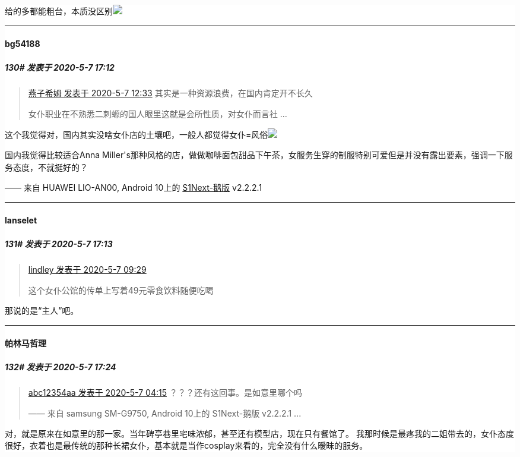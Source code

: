 给的多都能粗台，本质没区别<img src="https://static.saraba1st.com/image/smiley/face2017/050.png" referrerpolicy="no-referrer">







-----

####  bg54188  
##### 130#       发表于 2020-5-7 17:12



<blockquote><a href="httphttps://bbs.saraba1st.com/2b/forum.php?mod=redirect&amp;goto=findpost&amp;pid=47330946&amp;ptid=1933166" target="_blank">燕子希姆 发表于 2020-5-7 12:33</a>
其实是一种资源浪费，在国内肯定开不长久


女仆职业在不熟悉二刺螈的国人眼里这就是会所性质，对女仆而言社 ...</blockquote>
这个我觉得对，国内其实没啥女仆店的土壤吧，一般人都觉得女仆=风俗<img src="https://static.saraba1st.com/image/smiley/face2017/002.png" referrerpolicy="no-referrer">

国内我觉得比较适合Anna Miller's那种风格的店，做做咖啡面包甜品下午茶，女服务生穿的制服特别可爱但是并没有露出要素，强调一下服务态度，不就挺好的？

—— 来自 HUAWEI LIO-AN00, Android 10上的 [S1Next-鹅版](https://github.com/ykrank/S1-Next/releases) v2.2.2.1







-----

####  lanselet  
##### 131#       发表于 2020-5-7 17:13



<blockquote><a href="httphttps://bbs.saraba1st.com/2b/forum.php?mod=redirect&amp;goto=findpost&amp;pid=47328773&amp;ptid=1933166" target="_blank">lindley 发表于 2020-5-7 09:29</a>

这个女仆公馆的传单上写着49元零食饮料随便吃喝</blockquote>
那说的是“主人”吧。







-----

####  帕林马哲理  
##### 132#       发表于 2020-5-7 17:24



<blockquote><a href="httphttps://bbs.saraba1st.com/2b/forum.php?mod=redirect&amp;goto=findpost&amp;pid=47329934&amp;ptid=1933166" target="_blank">abc12354aa 发表于 2020-5-7 04:15</a>
？？？还有这回事。是如意里哪个吗

—— 来自 samsung SM-G9750, Android 10上的 S1Next-鹅版 v2.2.2.1 ...</blockquote>
对，就是原来在如意里的那一家。当年碑亭巷里宅味浓郁，甚至还有模型店，现在只有餐馆了。
我那时候是最疼我的二姐带去的，女仆态度很好，衣着也是最传统的那种长裙女仆，基本就是当作cosplay来看的，完全没有什么暧昧的服务。
